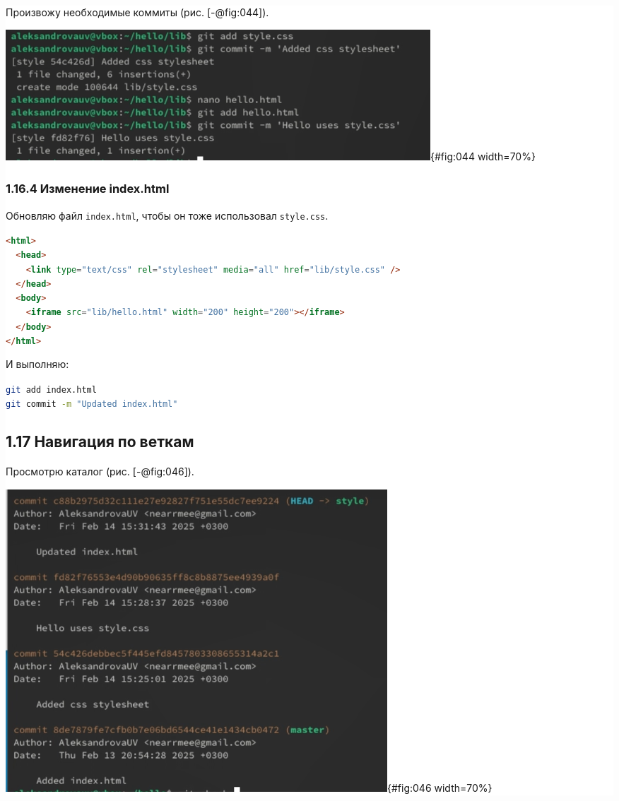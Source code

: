 
Произвожу необходимые коммиты (рис. [-@fig:044]).

![Коммиты](image/44.png){#fig:044 width=70%}

### 1.16.4 Изменение index.html

Обновляю файл `index.html`, чтобы он тоже использовал `style.css`.

```html
<html>
  <head>
    <link type="text/css" rel="stylesheet" media="all" href="lib/style.css" />
  </head>
  <body>
    <iframe src="lib/hello.html" width="200" height="200"></iframe>
  </body>
</html>
```

И выполняю:

```bash
git add index.html
git commit -m "Updated index.html"
```

## 1.17 Навигация по веткам

Просмотрю каталог (рис. [-@fig:046]).

![Каталог](image/46.png){#fig:046 width=70%}

